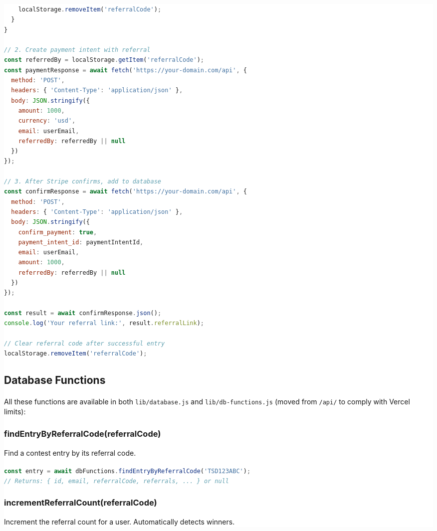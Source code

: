 ```javascript
    localStorage.removeItem('referralCode');
  }
}

// 2. Create payment intent with referral
const referredBy = localStorage.getItem('referralCode');
const paymentResponse = await fetch('https://your-domain.com/api', {
  method: 'POST',
  headers: { 'Content-Type': 'application/json' },
  body: JSON.stringify({
    amount: 1000,
    currency: 'usd',
    email: userEmail,
    referredBy: referredBy || null
  })
});

// 3. After Stripe confirms, add to database
const confirmResponse = await fetch('https://your-domain.com/api', {
  method: 'POST',
  headers: { 'Content-Type': 'application/json' },
  body: JSON.stringify({
    confirm_payment: true,
    payment_intent_id: paymentIntentId,
    email: userEmail,
    amount: 1000,
    referredBy: referredBy || null
  })
});

const result = await confirmResponse.json();
console.log('Your referral link:', result.referralLink);

// Clear referral code after successful entry
localStorage.removeItem('referralCode');
```

## Database Functions

All these functions are available in both `lib/database.js` and `lib/db-functions.js` (moved from `/api/` to comply with Vercel limits):

### findEntryByReferralCode(referralCode)
Find a contest entry by its referral code.

```javascript
const entry = await dbFunctions.findEntryByReferralCode('TSD123ABC');
// Returns: { id, email, referralCode, referrals, ... } or null
```

### incrementReferralCount(referralCode)
Increment the referral count for a user. Automatically detects winners.
